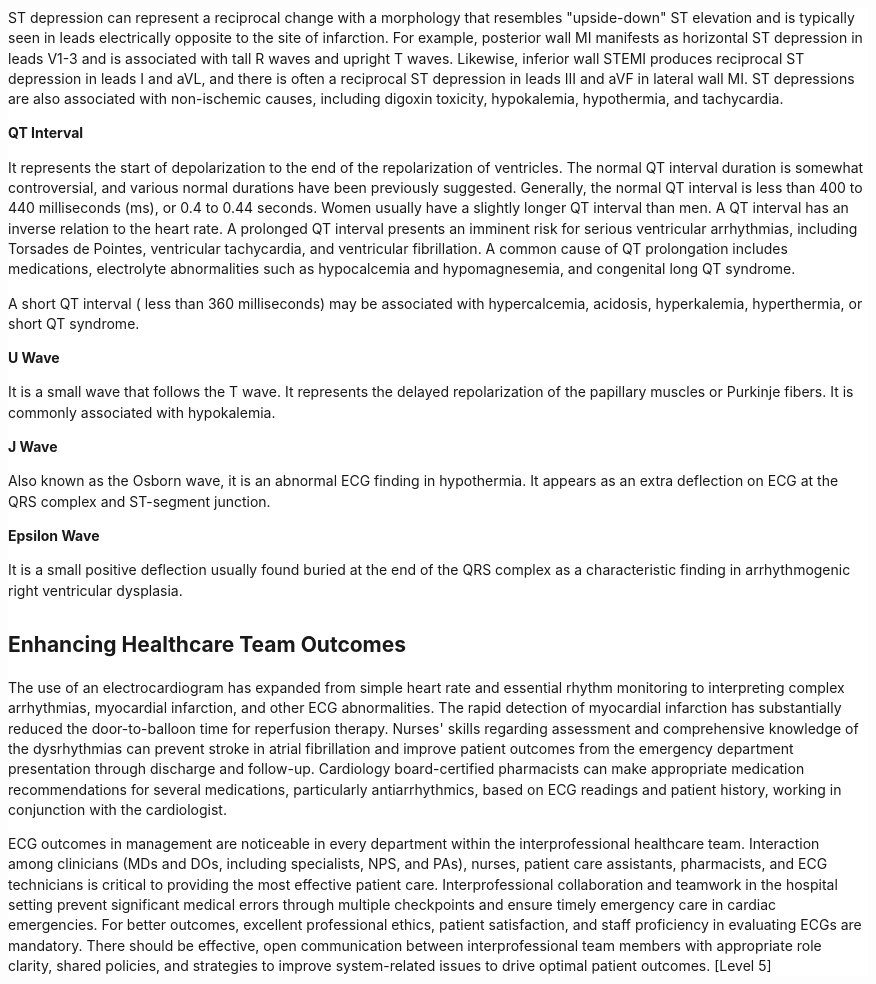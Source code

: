 ST depression can represent a reciprocal change with a morphology that resembles "upside-down" ST elevation and is typically seen in leads electrically opposite to the site of infarction. For example, posterior wall MI manifests as horizontal ST depression in leads V1-3 and is associated with tall R waves and upright T waves. Likewise, inferior wall STEMI produces reciprocal ST depression in leads I and aVL, and there is often a reciprocal ST depression in leads III and aVF in lateral wall MI. ST depressions are also associated with non-ischemic causes, including digoxin toxicity, hypokalemia, hypothermia, and tachycardia.

**QT Interval**

It represents the start of depolarization to the end of the repolarization of ventricles. The normal QT interval duration is somewhat controversial, and various normal durations have been previously suggested. Generally, the normal QT interval is less than 400 to 440 milliseconds (ms), or 0.4 to 0.44 seconds. Women usually have a slightly longer QT interval than men. A QT interval has an inverse relation to the heart rate. A prolonged QT interval presents an imminent risk for serious ventricular arrhythmias, including Torsades de Pointes, ventricular tachycardia, and ventricular fibrillation. A common cause of QT prolongation includes medications, electrolyte abnormalities such as hypocalcemia and hypomagnesemia, and congenital long QT syndrome.

A short QT interval ( less than 360 milliseconds) may be associated with hypercalcemia, acidosis, hyperkalemia, hyperthermia, or short QT syndrome.

**U Wave**

It is a small wave that follows the T wave. It represents the delayed repolarization of the papillary muscles or Purkinje fibers. It is commonly associated with hypokalemia.

**J Wave**

Also known as the Osborn wave, it is an abnormal ECG finding in hypothermia. It appears as an extra deflection on ECG at the QRS complex and ST-segment junction.

**Epsilon Wave**

It is a small positive deflection usually found buried at the end of the QRS complex as a characteristic finding in arrhythmogenic right ventricular dysplasia.

## Enhancing Healthcare Team Outcomes 

The use of an electrocardiogram has expanded from simple heart rate and essential rhythm monitoring to interpreting complex arrhythmias, myocardial infarction, and other ECG abnormalities. The rapid detection of myocardial infarction has substantially reduced the door-to-balloon time for reperfusion therapy. Nurses' skills regarding assessment and comprehensive knowledge of the dysrhythmias can prevent stroke in atrial fibrillation and improve patient outcomes from the emergency department presentation through discharge and follow-up. Cardiology board-certified pharmacists can make appropriate medication recommendations for several medications, particularly antiarrhythmics, based on ECG readings and patient history, working in conjunction with the cardiologist.

ECG outcomes in management are noticeable in every department within the interprofessional healthcare team. Interaction among clinicians (MDs and DOs, including specialists, NPS, and PAs), nurses, patient care assistants, pharmacists, and ECG technicians is critical to providing the most effective patient care. Interprofessional collaboration and teamwork in the hospital setting prevent significant medical errors through multiple checkpoints and ensure timely emergency care in cardiac emergencies. For better outcomes, excellent professional ethics, patient satisfaction, and staff proficiency in evaluating ECGs are mandatory. There should be effective, open communication between interprofessional team members with appropriate role clarity, shared policies, and strategies to improve system-related issues to drive optimal patient outcomes. [Level 5]
